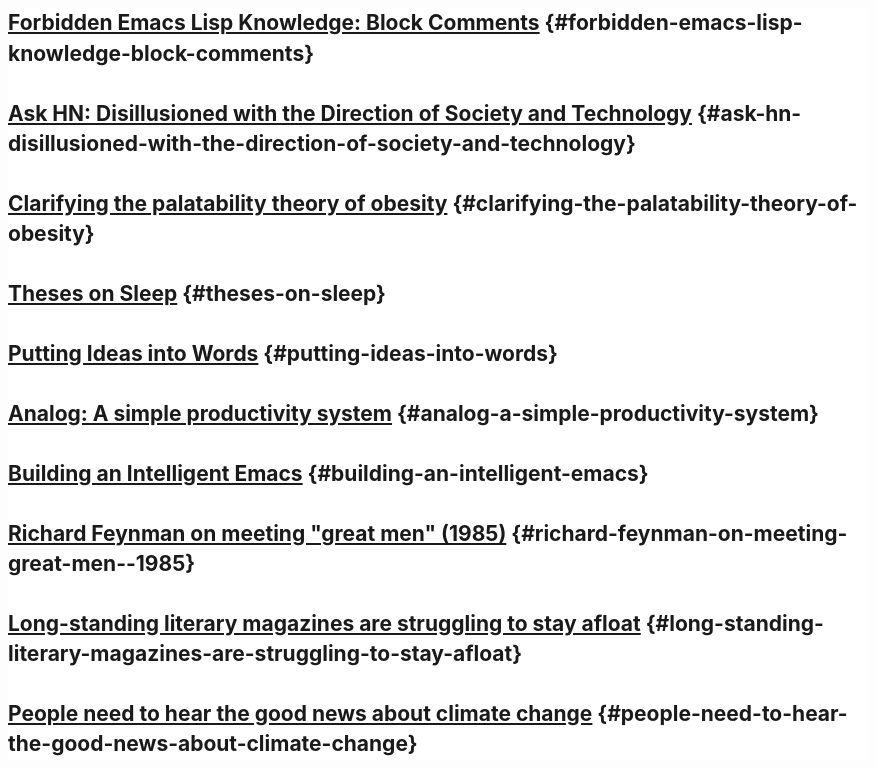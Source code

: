 
## [Forbidden Emacs Lisp Knowledge: Block Comments](https://emacsninja.com/posts/forbidden-emacs-lisp-knowledge-block-comments.html) {#forbidden-emacs-lisp-knowledge-block-comments}


## [Ask HN: Disillusioned with the Direction of Society and Technology](https://news.ycombinator.com/item?id=30321888) {#ask-hn-disillusioned-with-the-direction-of-society-and-technology}


## [Clarifying the palatability theory of obesity](https://www.lesswrong.com/posts/cAxKAL9dJhbiWxWaH/clarifying-the-palatability-theory-of-obesity) {#clarifying-the-palatability-theory-of-obesity}


## [Theses on Sleep](https://www.lesswrong.com/posts/HvcZmKS43SLCbJvRb/theses-on-sleep) {#theses-on-sleep}


## [Putting Ideas into Words](http://paulgraham.com/words.html) {#putting-ideas-into-words}


## [Analog: A simple productivity system](https://ugmonk.com/blogs/journal/analog-the-simplest-productivity-system) {#analog-a-simple-productivity-system}


## [Building an Intelligent Emacs](https://ianyepan.github.io/posts/emacs-ide/) {#building-an-intelligent-emacs}


## [Richard Feynman on meeting "great men" (1985)](https://cs.au.dk/~danvy/lafb.html) {#richard-feynman-on-meeting-great-men--1985}


## [Long-standing literary magazines are struggling to stay afloat](https://www.cnn.com/style/article/the-believer-literary-magazines-closing-down-struggling-cec/index.html) {#long-standing-literary-magazines-are-struggling-to-stay-afloat}


## [People need to hear the good news about climate change](https://www.reddit.com/r/slatestarcodex/comments/spawoo/people_need_to_hear_the_good_news_about_climate/) {#people-need-to-hear-the-good-news-about-climate-change}
